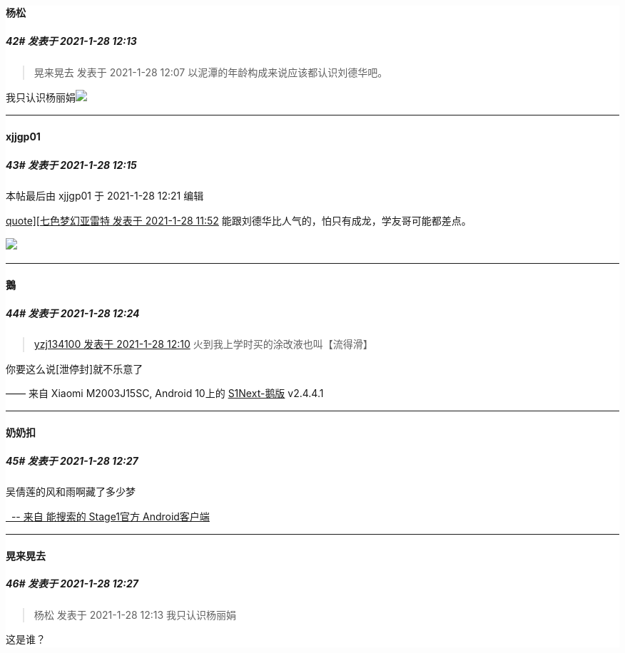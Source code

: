 ####  杨松  
##### 42#       发表于 2021-1-28 12:13


<blockquote>晃来晃去 发表于 2021-1-28 12:07
以泥潭的年龄构成来说应该都认识刘德华吧。</blockquote>
我只认识杨丽娟<img src="https://static.saraba1st.com/image/smiley/face2017/068.png" referrerpolicy="no-referrer">


-----

####  xjjgp01  
##### 43#       发表于 2021-1-28 12:15


 本帖最后由 xjjgp01 于 2021-1-28 12:21 编辑 

<a href="httphttps://bbs.saraba1st.com/2b/forum.php?mod=redirect&amp;goto=findpost&amp;pid=50169075&amp;ptid=1985094" target="_blank">quote][七色梦幻亚雷特 发表于 2021-1-28 11:52</a>
能跟刘德华比人气的，怕只有成龙，学友哥可能都差点。


<img src="https://p.sda1.dev/1/5008983bb4e09b3b09e8ae7337f8f8dc/mmexport1611807633938.jpg" referrerpolicy="no-referrer">


-----

####  鵝  
##### 44#       发表于 2021-1-28 12:24


<blockquote><a href="httphttps://bbs.saraba1st.com/2b/forum.php?mod=redirect&amp;goto=findpost&amp;pid=50169302&amp;ptid=1985094" target="_blank">yzj134100 发表于 2021-1-28 12:10</a>
火到我上学时买的涂改液也叫【流得滑】</blockquote>
你要这么说[泄停封]就不乐意了

—— 来自 Xiaomi M2003J15SC, Android 10上的 [S1Next-鹅版](https://github.com/ykrank/S1-Next/releases) v2.4.4.1


-----

####  奶奶扣  
##### 45#       发表于 2021-1-28 12:27


吴倩莲的风和雨啊藏了多少梦

[  -- 来自 能搜索的 Stage1官方 Android客户端](https://www.coolapk.com/apk/140634)


-----

####  晃来晃去  
##### 46#       发表于 2021-1-28 12:27


<blockquote>杨松 发表于 2021-1-28 12:13
我只认识杨丽娟</blockquote>
这是谁？
